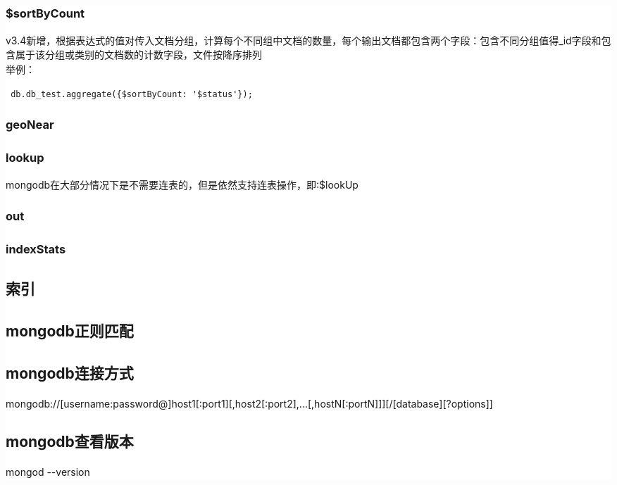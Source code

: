 ### $sortByCount
v3.4新增，根据表达式的值对传入文档分组，计算每个不同组中文档的数量，每个输出文档都包含两个字段：包含不同分组值得_id字段和包含属于该分组或类别的文档数的计数字段，文件按降序排列    
举例：    
``` 
 db.db_test.aggregate({$sortByCount: '$status'});
```
### geoNear
### lookup
mongodb在大部分情况下是不需要连表的，但是依然支持连表操作，即:$lookUp
### out
### indexStats

## 索引
## mongodb正则匹配
## mongodb连接方式
mongodb://[username:password@]host1[:port1][,host2[:port2],...[,hostN[:portN]]][/[database][?options]]
## mongodb查看版本
mongod --version

